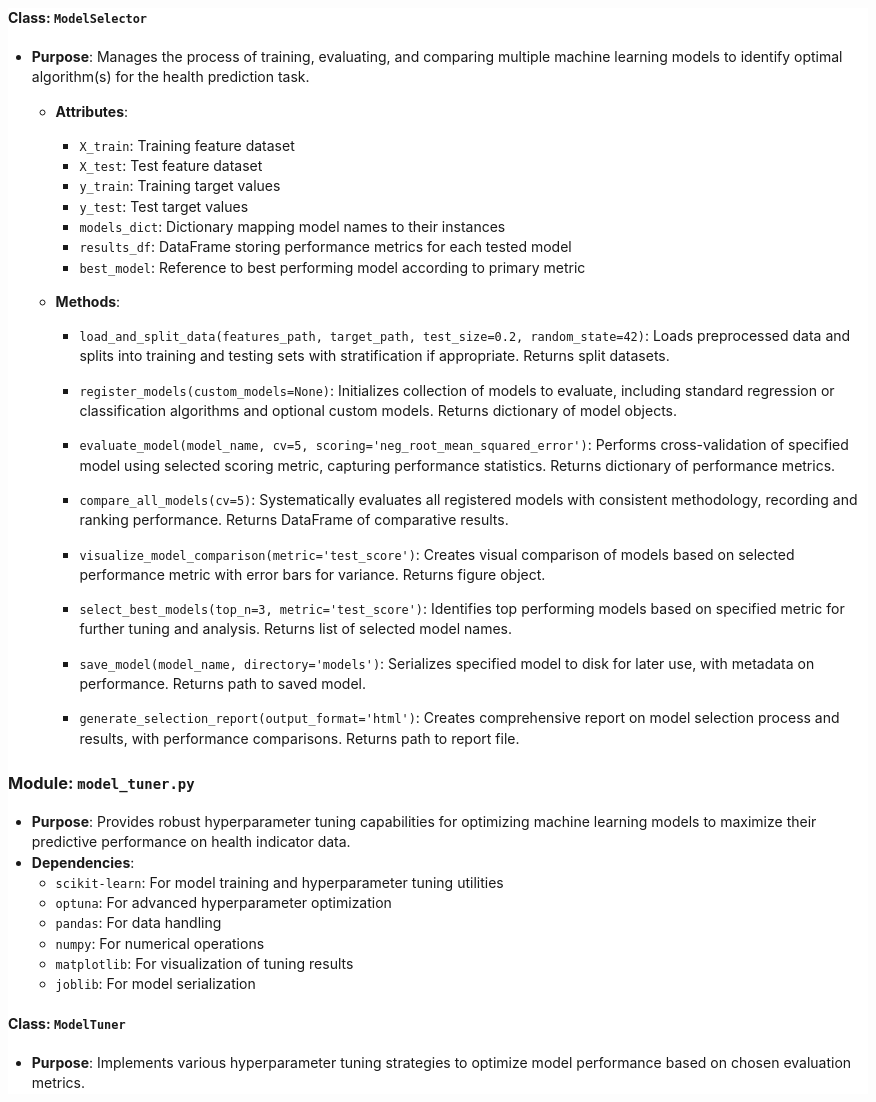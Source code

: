 #### Class: `ModelSelector`
- **Purpose**: Manages the process of training, evaluating, and comparing multiple machine learning models to identify optimal algorithm(s) for the health prediction task.

  - **Attributes**: 
    - `X_train`: Training feature dataset
    - `X_test`: Test feature dataset
    - `y_train`: Training target values
    - `y_test`: Test target values
    - `models_dict`: Dictionary mapping model names to their instances
    - `results_df`: DataFrame storing performance metrics for each tested model
    - `best_model`: Reference to best performing model according to primary metric

  - **Methods**: 
    - `load_and_split_data(features_path, target_path, test_size=0.2, random_state=42)`: Loads preprocessed data and splits into training and testing sets with stratification if appropriate. Returns split datasets.
    
    - `register_models(custom_models=None)`: Initializes collection of models to evaluate, including standard regression or classification algorithms and optional custom models. Returns dictionary of model objects.
    
    - `evaluate_model(model_name, cv=5, scoring='neg_root_mean_squared_error')`: Performs cross-validation of specified model using selected scoring metric, capturing performance statistics. Returns dictionary of performance metrics.
    
    - `compare_all_models(cv=5)`: Systematically evaluates all registered models with consistent methodology, recording and ranking performance. Returns DataFrame of comparative results.
    
    - `visualize_model_comparison(metric='test_score')`: Creates visual comparison of models based on selected performance metric with error bars for variance. Returns figure object.
    
    - `select_best_models(top_n=3, metric='test_score')`: Identifies top performing models based on specified metric for further tuning and analysis. Returns list of selected model names.
    
    - `save_model(model_name, directory='models')`: Serializes specified model to disk for later use, with metadata on performance. Returns path to saved model.
    
    - `generate_selection_report(output_format='html')`: Creates comprehensive report on model selection process and results, with performance comparisons. Returns path to report file.

### Module: `model_tuner.py`
- **Purpose**: Provides robust hyperparameter tuning capabilities for optimizing machine learning models to maximize their predictive performance on health indicator data.
- **Dependencies**: 
  - `scikit-learn`: For model training and hyperparameter tuning utilities
  - `optuna`: For advanced hyperparameter optimization
  - `pandas`: For data handling
  - `numpy`: For numerical operations
  - `matplotlib`: For visualization of tuning results
  - `joblib`: For model serialization

#### Class: `ModelTuner`
- **Purpose**: Implements various hyperparameter tuning strategies to optimize model performance based on chosen evaluation metrics.

